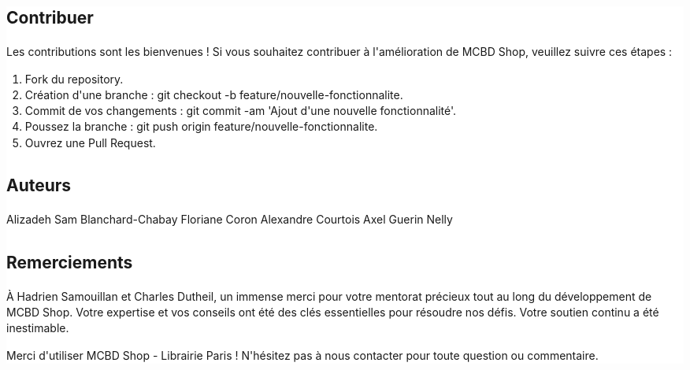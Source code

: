 
## Contribuer

Les contributions sont les bienvenues ! Si vous souhaitez contribuer à l'amélioration de MCBD Shop, veuillez suivre ces étapes :

1. Fork du repository.
2. Création d'une branche : git checkout -b feature/nouvelle-fonctionnalite.
3. Commit de vos changements : git commit -am 'Ajout d'une nouvelle fonctionnalité'.
4. Poussez la branche : git push origin feature/nouvelle-fonctionnalite.
5. Ouvrez une Pull Request.


## Auteurs

Alizadeh Sam
Blanchard-Chabay Floriane
Coron Alexandre
Courtois Axel
Guerin Nelly


## Remerciements

À Hadrien Samouillan et Charles Dutheil, un immense merci pour votre mentorat précieux tout au long du développement de MCBD Shop. Votre expertise et vos conseils ont été des clés essentielles pour résoudre nos défis. Votre soutien continu a été inestimable.

Merci d'utiliser MCBD Shop - Librairie Paris ! N'hésitez pas à nous contacter pour toute question ou commentaire.
